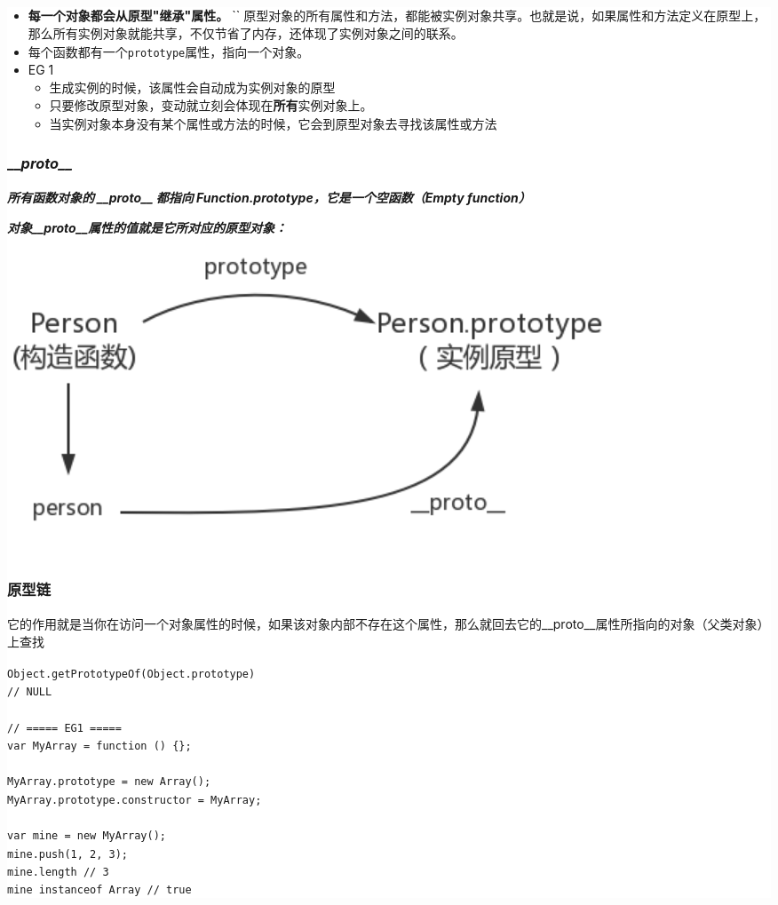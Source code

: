 ```
```

* **每一个对象都会从原型"继承"属性。** `` 原型对象的所有属性和方法，都能被实例对象共享。也就是说，如果属性和方法定义在原型上，那么所有实例对象就能共享，不仅节省了内存，还体现了实例对象之间的联系。
* &#x20;每个函数都有一个`prototype`属性，指向一个对象。
* EG 1&#x20;
  * 生成实例的时候，该属性会自动成为实例对象的原型
  * &#x20;只要修改原型对象，变动就立刻会体现在**所有**实例对象上。
  * 当实例对象本身没有某个属性或方法的时候，它会到原型对象去寻找该属性或方法

### \_\__proto\_\__

_**所有函数对象的 \_\_proto\_\_ 都指向 Function.prototype，它是一个空函数（Empty function）**_

_**对象\_\_proto\_\_属性的值就是它所对应的原型对象：**_

![](<../.gitbook/assets/image (118).png>)

### 原型链

它的作用就是当你在访问一个对象属性的时候，如果该对象内部不存在这个属性，那么就回去它的\_\_proto\_\_属性所指向的对象（父类对象）上查找

```
Object.getPrototypeOf(Object.prototype)
// NULL

// ===== EG1 =====
var MyArray = function () {};

MyArray.prototype = new Array();
MyArray.prototype.constructor = MyArray;

var mine = new MyArray();
mine.push(1, 2, 3);
mine.length // 3
mine instanceof Array // true
```
